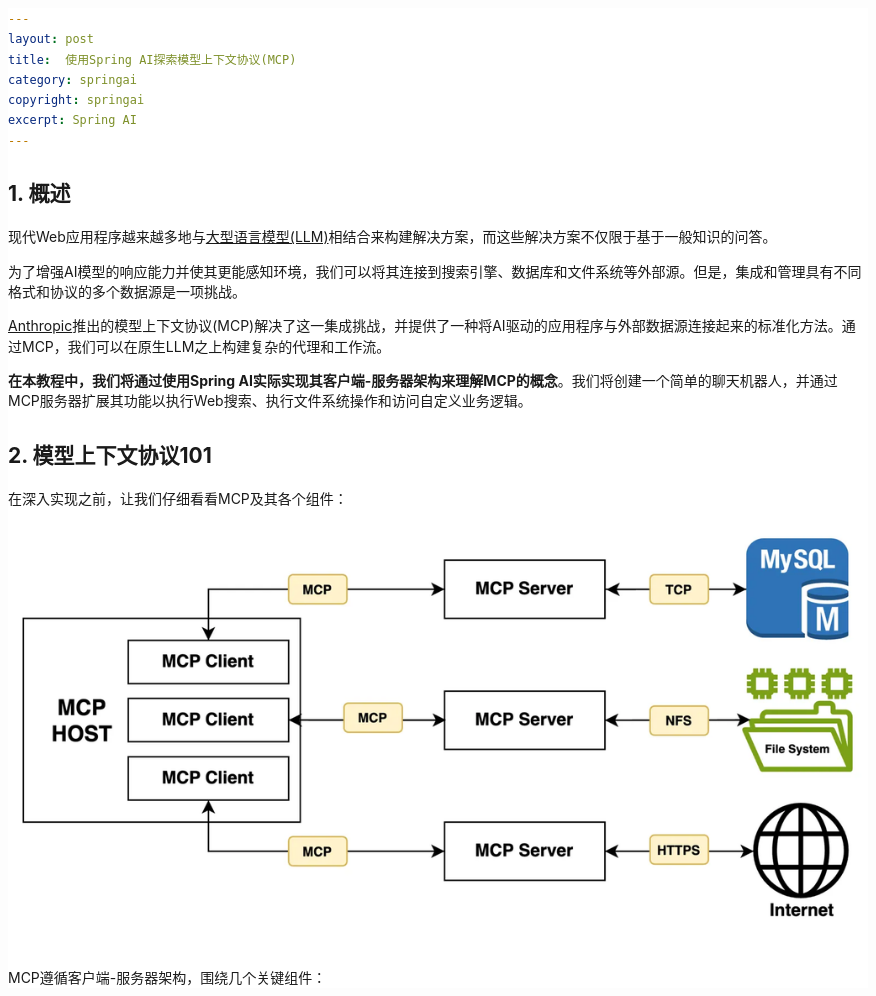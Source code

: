 ```yaml
---
layout: post
title:  使用Spring AI探索模型上下文协议(MCP)
category: springai
copyright: springai
excerpt: Spring AI
---
```


## 1. 概述

现代Web应用程序越来越多地与[大型语言模型(LLM)](https://www.baeldung.com/cs/large-language-models)相结合来构建解决方案，而这些解决方案不仅限于基于一般知识的问答。

为了增强AI模型的响应能力并使其更能感知环境，我们可以将其连接到搜索引擎、数据库和文件系统等外部源。但是，集成和管理具有不同格式和协议的多个数据源是一项挑战。

[Anthropic](https://www.anthropic.com/)推出的模型上下文协议(MCP)解决了这一集成挑战，并提供了一种将AI驱动的应用程序与外部数据源连接起来的标准化方法。通过MCP，我们可以在原生LLM之上构建复杂的代理和工作流。

**在本教程中，我们将通过使用Spring AI实际实现其客户端-服务器架构来理解MCP的概念**。我们将创建一个简单的聊天机器人，并通过MCP服务器扩展其功能以执行Web搜索、执行文件系统操作和访问自定义业务逻辑。

## 2. 模型上下文协议101

在深入实现之前，让我们仔细看看MCP及其各个组件：

![](/assets/images/2025/springai/springaimodelcontextprotocolmcp01.png)

MCP遵循客户端-服务器架构，围绕几个关键组件：
